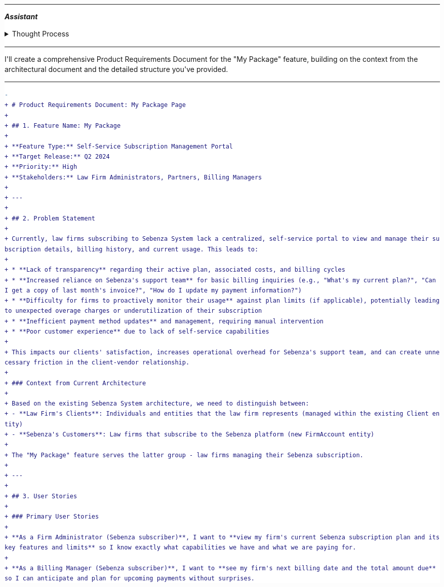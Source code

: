 
---

_**Assistant**_

<think><details><summary>Thought Process</summary></details></think>

---

I'll create a comprehensive Product Requirements Document for the "My Package" feature, building on the context from the architectural document and the detailed structure you've provided.

---

```diff
- 
+ # Product Requirements Document: My Package Page
+ 
+ ## 1. Feature Name: My Package
+ 
+ **Feature Type:** Self-Service Subscription Management Portal  
+ **Target Release:** Q2 2024  
+ **Priority:** High  
+ **Stakeholders:** Law Firm Administrators, Partners, Billing Managers  
+ 
+ ---
+ 
+ ## 2. Problem Statement
+ 
+ Currently, law firms subscribing to Sebenza System lack a centralized, self-service portal to view and manage their subscription details, billing history, and current usage. This leads to:
+ 
+ * **Lack of transparency** regarding their active plan, associated costs, and billing cycles
+ * **Increased reliance on Sebenza's support team** for basic billing inquiries (e.g., "What's my current plan?", "Can I get a copy of last month's invoice?", "How do I update my payment information?")
+ * **Difficulty for firms to proactively monitor their usage** against plan limits (if applicable), potentially leading to unexpected overage charges or underutilization of their subscription
+ * **Inefficient payment method updates** and management, requiring manual intervention
+ * **Poor customer experience** due to lack of self-service capabilities
+ 
+ This impacts our clients' satisfaction, increases operational overhead for Sebenza's support team, and can create unnecessary friction in the client-vendor relationship.
+ 
+ ### Context from Current Architecture
+ 
+ Based on the existing Sebenza System architecture, we need to distinguish between:
+ - **Law Firm's Clients**: Individuals and entities that the law firm represents (managed within the existing Client entity)
+ - **Sebenza's Customers**: Law firms that subscribe to the Sebenza platform (new FirmAccount entity)
+ 
+ The "My Package" feature serves the latter group - law firms managing their Sebenza subscription.
+ 
+ ---
+ 
+ ## 3. User Stories
+ 
+ ### Primary User Stories
+ 
+ **As a Firm Administrator (Sebenza subscriber)**, I want to **view my firm's current Sebenza subscription plan and its key features and limits** so I know exactly what capabilities we have and what we are paying for.
+ 
+ **As a Billing Manager (Sebenza subscriber)**, I want to **see my firm's next billing date and the total amount due** so I can anticipate and plan for upcoming payments without surprises.
```